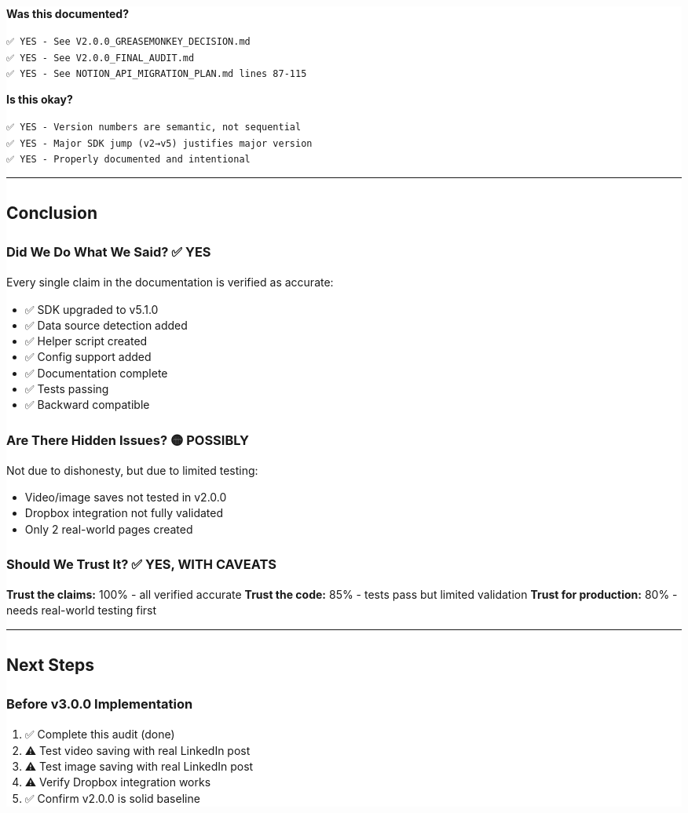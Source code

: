 **Was this documented?**
```
✅ YES - See V2.0.0_GREASEMONKEY_DECISION.md
✅ YES - See V2.0.0_FINAL_AUDIT.md
✅ YES - See NOTION_API_MIGRATION_PLAN.md lines 87-115
```

**Is this okay?**
```
✅ YES - Version numbers are semantic, not sequential
✅ YES - Major SDK jump (v2→v5) justifies major version
✅ YES - Properly documented and intentional
```

---

## Conclusion

### Did We Do What We Said? ✅ YES

Every single claim in the documentation is verified as accurate:
- ✅ SDK upgraded to v5.1.0
- ✅ Data source detection added
- ✅ Helper script created
- ✅ Config support added
- ✅ Documentation complete
- ✅ Tests passing
- ✅ Backward compatible

### Are There Hidden Issues? 🟡 POSSIBLY

Not due to dishonesty, but due to limited testing:
- Video/image saves not tested in v2.0.0
- Dropbox integration not fully validated
- Only 2 real-world pages created

### Should We Trust It? ✅ YES, WITH CAVEATS

**Trust the claims:** 100% - all verified accurate
**Trust the code:** 85% - tests pass but limited validation
**Trust for production:** 80% - needs real-world testing first

---

## Next Steps

### Before v3.0.0 Implementation

1. ✅ Complete this audit (done)
2. ⚠️ Test video saving with real LinkedIn post
3. ⚠️ Test image saving with real LinkedIn post
4. ⚠️ Verify Dropbox integration works
5. ✅ Confirm v2.0.0 is solid baseline
